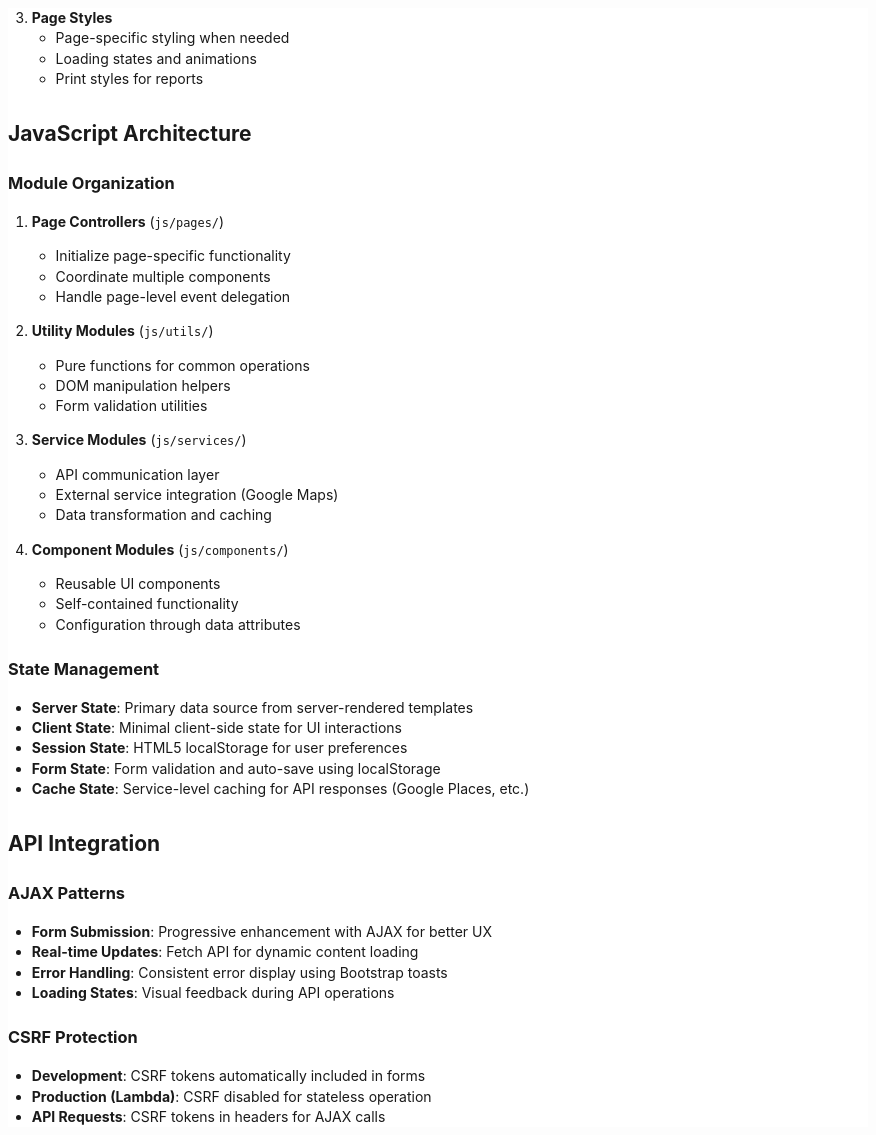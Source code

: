 3. **Page Styles**
   - Page-specific styling when needed
   - Loading states and animations
   - Print styles for reports

## JavaScript Architecture

### Module Organization

1. **Page Controllers** (`js/pages/`)
   - Initialize page-specific functionality
   - Coordinate multiple components
   - Handle page-level event delegation

2. **Utility Modules** (`js/utils/`)
   - Pure functions for common operations
   - DOM manipulation helpers
   - Form validation utilities

3. **Service Modules** (`js/services/`)
   - API communication layer
   - External service integration (Google Maps)
   - Data transformation and caching

4. **Component Modules** (`js/components/`)
   - Reusable UI components
   - Self-contained functionality
   - Configuration through data attributes

### State Management

- **Server State**: Primary data source from server-rendered templates
- **Client State**: Minimal client-side state for UI interactions
- **Session State**: HTML5 localStorage for user preferences
- **Form State**: Form validation and auto-save using localStorage
- **Cache State**: Service-level caching for API responses (Google Places, etc.)

## API Integration

### AJAX Patterns

- **Form Submission**: Progressive enhancement with AJAX for better UX
- **Real-time Updates**: Fetch API for dynamic content loading
- **Error Handling**: Consistent error display using Bootstrap toasts
- **Loading States**: Visual feedback during API operations

### CSRF Protection

- **Development**: CSRF tokens automatically included in forms
- **Production (Lambda)**: CSRF disabled for stateless operation
- **API Requests**: CSRF tokens in headers for AJAX calls
